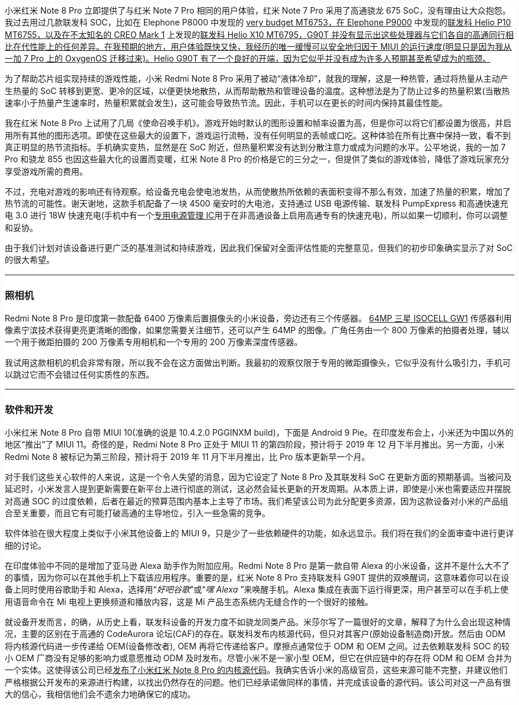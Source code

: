 小米红米 Note 8 Pro 立即提供了与红米 Note 7 Pro 相同的用户体验，红米 Note 7 Pro 采用了高通骁龙 675 SoC，没有理由让大众抱怨。我过去用过几款联发科 SOC，比如在 Elephone P8000 中发现的 [very budget MT6753，在 Elephone P9000](https://www.xda-developers.com/elephone-p8000-xda-review-be-surprised-but-keep-expecting/#performance) 中发现的[联发科 Helio P10 MT6755，以及在不太知名的 CREO Mark 1](https://www.xda-developers.com/elephone-p9000-review/) 上发现的[联发科 Helio X10 MT6795，G90T 并没有显示出这些处理器与它们各自的高通同行相比在代性能上的任何差异。在我预期的地方，用户体验既快又快，我经历的唯一缓慢可以安全地归因于 MIUI 的运行速度(明显只是因为我从一加 7 Pro 上的 OxygenOS 迁移过来)。Helio G90T 有了一个良好的开端，因为它似乎并没有成为许多人预期甚至希望成为的瓶颈。](https://www.xda-developers.com/creo-launches-update-focused-mark-1-in-india/)

为了帮助芯片组实现持续的游戏性能，小米 Redmi Note 8 Pro 采用了被动“液体冷却”，就我的理解，这是一种热管，通过将热量从主动产生热量的 SoC 转移到更宽、更冷的区域，以便更快地散热，从而帮助散热和管理设备的温度。这种想法是为了防止过多的热量积累(当散热速率小于热量产生速率时，热量积累就会发生)，这可能会导致热节流。因此，手机可以在更长的时间内保持其最佳性能。

我在红米 Note 8 Pro 上试用了几局《使命召唤手机》。游戏开始时默认的图形设置和帧率设置为高，但是你可以将它们都设置为很高，并启用所有其他的图形选项。即使在这些最大的设置下，游戏运行流畅，没有任何明显的丢帧或口吃。这种体验在所有比赛中保持一致，看不到真正明显的热节流指标。手机确实变热，显然是在 SoC 附近，但热量积累没有达到分散注意力或成为问题的水平。公平地说，我的一加 7 Pro 和骁龙 855 也因这些最大化的设置而变暖，红米 Note 8 Pro 的价格是它的三分之一，但提供了类似的游戏体验，降低了游戏玩家充分享受游戏所需的费用。

不过，充电对游戏的影响还有待观察。给设备充电会使电池发热，从而使散热所依赖的表面积变得不那么有效，加速了热量的积累，增加了热节流的可能性。谢天谢地，这款手机配备了一块 4500 毫安时的大电池，支持通过 USB 电源传输、联发科 PumpExpress 和高通快速充电 3.0 进行 18W 快速充电(手机中有一个[专用电源管理 IC](https://www.xda-developers.com/redmi-note-8-pro-teardown-confirms-quick-charge-3-0-support/)用于在非高通设备上启用高通专有的快速充电)，所以如果一切顺利，你可以调整和妥协。

由于我们计划对该设备进行更广泛的基准测试和持续游戏，因此我们保留对全面评估性能的完整意见，但我们的初步印象确实显示了对 SoC 的很大希望。

* * *

### 照相机

Redmi Note 8 Pro 是印度第一款配备 6400 万像素后置摄像头的小米设备，旁边还有三个传感器。 [64MP 三星 ISOCELL GW1](https://www.xda-developers.com/samsung-64mp-isocell-sensor-smartphones/) 传感器利用像素宁滨技术获得更亮更清晰的图像，如果您需要关注细节，还可以产生 64MP 的图像。广角任务由一个 800 万像素的拍摄者处理，辅以一个用于微距拍摄的 200 万像素专用相机和一个专用的 200 万像素深度传感器。

我试用这款相机的机会非常有限，所以我不会在这方面做出判断。我最初的观察仅限于专用的微距摄像头，它似乎没有什么吸引力，手机可以跳过它而不会错过任何实质性的东西。

* * *

### 软件和开发

小米红米 Note 8 Pro 自带 MIUI 10(准确的说是 10.4.2.0 PGGINXM build)，下面是 Android 9 Pie。在印度发布会上，小米还为中国以外的地区“推出”了 MIUI 11。奇怪的是，Redmi Note 8 Pro 正处于 MIUI 11 的第四阶段，预计将于 2019 年 12 月下半月推出。另一方面，小米 Redmi Note 8 被标记为第三阶段，预计将于 2019 年 11 月下半月推出，比 Pro 版本更新早一个月。

对于我们这些关心软件的人来说，这是一个令人失望的消息，因为它设定了 Note 8 Pro 及其联发科 SoC 在更新方面的预期基调。当被问及延迟时，小米发言人提到更新需要在新平台上进行彻底的测试，这必然会延长更新的开发周期。从本质上讲，即使是小米也需要适应并摆脱对高通 SOC 的过度依赖，后者在最近的预算范围内基本上主导了市场。我们希望该公司为此分配更多资源，因为这款设备对小米的产品组合至关重要，而且它有可能打破高通的主导地位，引入一些急需的竞争。

软件体验在很大程度上类似于小米其他设备上的 MIUI 9，只是少了一些依赖硬件的功能，如永远显示。我们将在我们的全面审查中进行更详细的讨论。

在印度体验中不同的是增加了亚马逊 Alexa 助手作为附加应用。Redmi Note 8 Pro 是第一款自带 Alexa 的小米设备，这并不是什么大不了的事情，因为你可以在其他手机上下载该应用程序。重要的是，红米 Note 8 Pro 支持联发科 G90T 提供的双唤醒词，这意味着你可以在设备上同时使用谷歌助手和 Alexa，选择用“*好吧谷歌*”或“*嘿 Alexa* ”来唤醒手机。Alexa 集成在表面下运行得更深，用户甚至可以在手机上使用语音命令在 Mi 电视上更换频道和播放内容，这是 Mi 产品生态系统内无缝合作的一个很好的接触。

就设备开发而言，的确，从历史上看，联发科设备的开发力度不如骁龙同类产品。米莎尔写了一篇很好的文章，解释了为什么会出现这种情况，主要的区别在于高通的 CodeAurora 论坛(CAF)的存在。联发科发布内核源代码，但只对其客户(原始设备制造商)开放。然后由 ODM 将内核源代码进一步传递给 OEM(设备修改者), OEM 再将它传递给客户。摩擦点通常位于 ODM 和 OEM 之间。过去依赖联发科 SOC 的较小 OEM 厂商没有足够的影响力或意愿推动 ODM 及时发布。尽管小米不是一家小型 OEM，但它在供应链中的存在将 ODM 和 OEM 合并为一个实体。这使得该公司已经[发布了小米红米 Note 8 Pro 的内核源代码](https://www.xda-developers.com/xiaomi-redmi-note-8-pro-mediatek-helio-g90t-kernel-sources-released/)。我确实告诉小米的高级官员，这些来源可能不完整，并建议他们严格根据公开发布的来源进行构建，以找出仍然存在的问题。他们已经承诺做同样的事情，并完成该设备的源代码。该公司对这一产品有很大的信心，我相信他们会不遗余力地确保它的成功。
